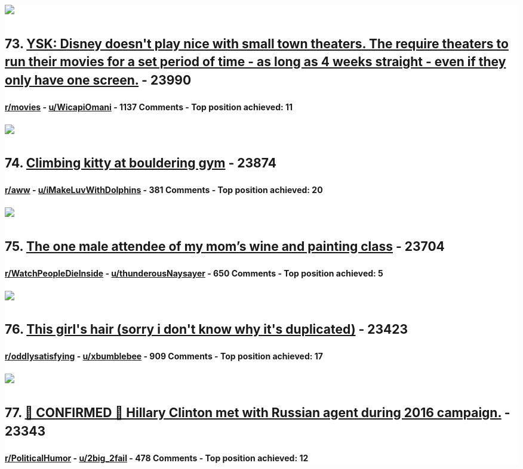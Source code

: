 <a href="https://i.redd.it/gi2u7p00cja11.jpg"><img src="https://b.thumbs.redditmedia.com/6rwV6JImcP3fI--6g9jPBu7JiX23saJuDO8316WtqiQ.jpg"></img></a>

## 73. [YSK: Disney doesn't play nice with small town theaters. The require theaters to run their movies for a set period of time - as long as 4 weeks straight - even if they only have one screen.](http://reddit.com/r/movies/comments/8zo6wh/ysk_disney_doesnt_play_nice_with_small_town/) - 23990
#### [r/movies](http://reddit.com/r/movies) - [u/WicapiOmani](http://reddit.com/u/WicapiOmani) - 1137 Comments - Top position achieved: 11

<a href="https://www.cbc.ca/news/canada/british-columbia/disney-the-last-jedi-rules-movies-1.4455305"><img src="https://b.thumbs.redditmedia.com/fP6ZPBag20mNnAr1dwSuH7Cuc5qVTYOANqLwc3G8FVs.jpg"></img></a>

## 74. [Climbing kitty at bouldering gym](http://reddit.com/r/aww/comments/8zjxn6/climbing_kitty_at_bouldering_gym/) - 23874
#### [r/aww](http://reddit.com/r/aww) - [u/iMakeLuvWithDolphins](http://reddit.com/u/iMakeLuvWithDolphins) - 381 Comments - Top position achieved: 20

<a href="http://i.imgur.com/w2506Mq.gifv"><img src="https://b.thumbs.redditmedia.com/Da-WlU47IL-YdhZYS45Qw-2dVZDipclb8zG9HilbweE.jpg"></img></a>

## 75. [The one male attendee of my mom’s wine and painting class](http://reddit.com/r/WatchPeopleDieInside/comments/8zh85u/the_one_male_attendee_of_my_moms_wine_and/) - 23704
#### [r/WatchPeopleDieInside](http://reddit.com/r/WatchPeopleDieInside) - [u/thunderousNaysayer](http://reddit.com/u/thunderousNaysayer) - 650 Comments - Top position achieved: 5

<a href="https://i.redd.it/3cr4o3j24fa11.jpg"><img src="https://b.thumbs.redditmedia.com/zSdxzP06LKezRRlnhZIeaeObVDyfYF9zudPRS1U4eas.jpg"></img></a>

## 76. [This girl's hair (sorry i don't know why it's duplicated)](http://reddit.com/r/oddlysatisfying/comments/8zkvrx/this_girls_hair_sorry_i_dont_know_why_its/) - 23423
#### [r/oddlysatisfying](http://reddit.com/r/oddlysatisfying) - [u/xbumblebee](http://reddit.com/u/xbumblebee) - 909 Comments - Top position achieved: 17

<a href="https://i.imgur.com/QOw5h74.gifv"><img src="https://a.thumbs.redditmedia.com/D2vxkmbZt_Zchaoxh_BGOn3PHleXu4DWIP_cvX72SQ4.jpg"></img></a>

## 77. [🚨 CONFIRMED 🚨 Hillary Clinton met with Russian agent during 2016 campaign.](http://reddit.com/r/PoliticalHumor/comments/8zgs7c/confirmed_hillary_clinton_met_with_russian_agent/) - 23343
#### [r/PoliticalHumor](http://reddit.com/r/PoliticalHumor) - [u/2big_2fail](http://reddit.com/u/2big_2fail) - 478 Comments - Top position achieved: 12
